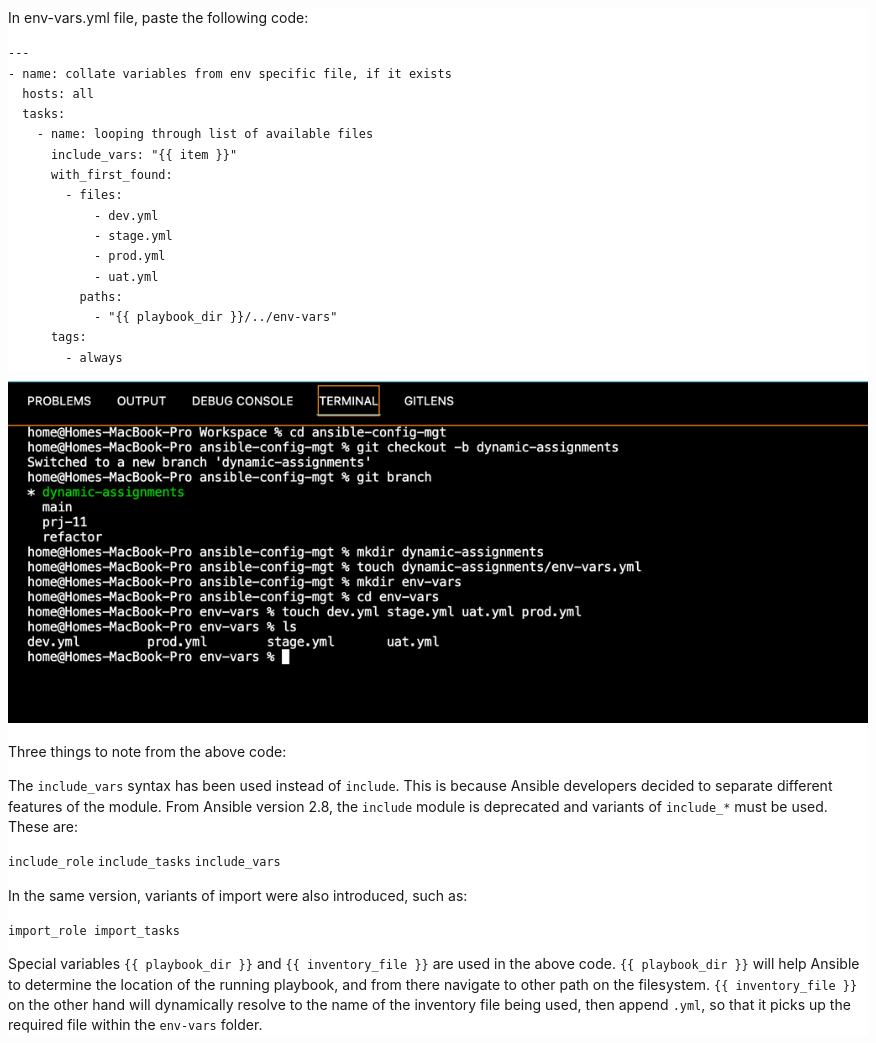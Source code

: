 In env-vars.yml file, paste the following code:

```
---
- name: collate variables from env specific file, if it exists
  hosts: all
  tasks:
    - name: looping through list of available files
      include_vars: "{{ item }}"
      with_first_found:
        - files:
            - dev.yml
            - stage.yml
            - prod.yml
            - uat.yml
          paths:
            - "{{ playbook_dir }}/../env-vars"
      tags:
        - always
```

![Env-vars](./media/envvars.png)

Three things to note from the above code:

The `include_vars` syntax has been used instead of `include`. This is because Ansible developers decided to separate different features of the module. From Ansible version 2.8, the `include` module is deprecated and variants of `include_*` must be used. These are:

`include_role` `include_tasks` `include_vars`

In the same version, variants of import were also introduced, such as:

`import_role import_tasks`

Special variables `{{ playbook_dir }}` and `{{ inventory_file }}` are used in the above code. `{{ playbook_dir }}` will help Ansible to determine the location of the running playbook, and from there navigate to other path on the filesystem. `{{ inventory_file }}` on the other hand will dynamically resolve to the name of the inventory file being used, then append `.yml`, so that it picks up the required file within the `env-vars` folder.
